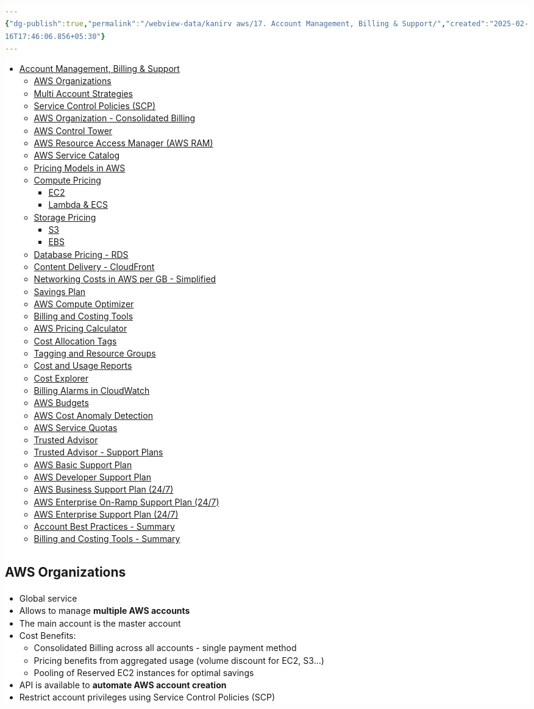 ```yaml
---
{"dg-publish":true,"permalink":"/webview-data/kanirv aws/17. Account Management, Billing & Support/","created":"2025-02-16T17:46:06.856+05:30"}
---
```


- [Account Management, Billing \& Support](#account-management-billing--support)
    - [AWS Organizations](#aws-organizations)
    - [Multi Account Strategies](#multi-account-strategies)
    - [Service Control Policies (SCP)](#service-control-policies-scp)
    - [AWS Organization - Consolidated Billing](#aws-organization---consolidated-billing)
    - [AWS Control Tower](#aws-control-tower)
    - [AWS Resource Access Manager (AWS RAM)](#aws-resource-access-manager-aws-ram)
    - [AWS Service Catalog](#aws-service-catalog)
    - [Pricing Models in AWS](#pricing-models-in-aws)
    - [Compute Pricing](#compute-pricing)
        - [EC2](#ec2)
        - [Lambda \& ECS](#lambda--ecs)
    - [Storage Pricing](#storage-pricing)
        - [S3](#s3)
        - [EBS](#ebs)
    - [Database Pricing - RDS](#database-pricing---rds)
    - [Content Delivery - CloudFront](#content-delivery---cloudfront)
    - [Networking Costs in AWS per GB - Simplified](#networking-costs-in-aws-per-gb---simplified)
    - [Savings Plan](#savings-plan)
    - [AWS Compute Optimizer](#aws-compute-optimizer)
    - [Billing and Costing Tools](#billing-and-costing-tools)
    - [AWS Pricing Calculator](#aws-pricing-calculator)
    - [Cost Allocation Tags](#cost-allocation-tags)
    - [Tagging and Resource Groups](#tagging-and-resource-groups)
    - [Cost and Usage Reports](#cost-and-usage-reports)
    - [Cost Explorer](#cost-explorer)
    - [Billing Alarms in CloudWatch](#billing-alarms-in-cloudwatch)
    - [AWS Budgets](#aws-budgets)
    - [AWS Cost Anomaly Detection](#aws-cost-anomaly-detection)
    - [AWS Service Quotas](#aws-service-quotas)
    - [Trusted Advisor](#trusted-advisor)
    - [Trusted Advisor - Support Plans](#trusted-advisor---support-plans)
    - [AWS Basic Support Plan](#aws-basic-support-plan)
    - [AWS Developer Support Plan](#aws-developer-support-plan)
    - [AWS Business Support Plan (24/7)](#aws-business-support-plan-247)
    - [AWS Enterprise On-Ramp Support Plan (24/7)](#aws-enterprise-on-ramp-support-plan-247)
    - [AWS Enterprise Support Plan (24/7)](#aws-enterprise-support-plan-247)
    - [Account Best Practices - Summary](#account-best-practices---summary)
    - [Billing and Costing Tools - Summary](#billing-and-costing-tools---summary)

## AWS Organizations

- Global service
- Allows to manage **multiple AWS accounts**
- The main account is the master account
- Cost Benefits:
    - Consolidated Billing across all accounts - single payment method
    - Pricing benefits from aggregated usage (volume discount for EC2, S3…)
    - Pooling of Reserved EC2 instances for optimal savings
- API is available to **automate AWS account creation**
- Restrict account privileges using Service Control Policies (SCP)
